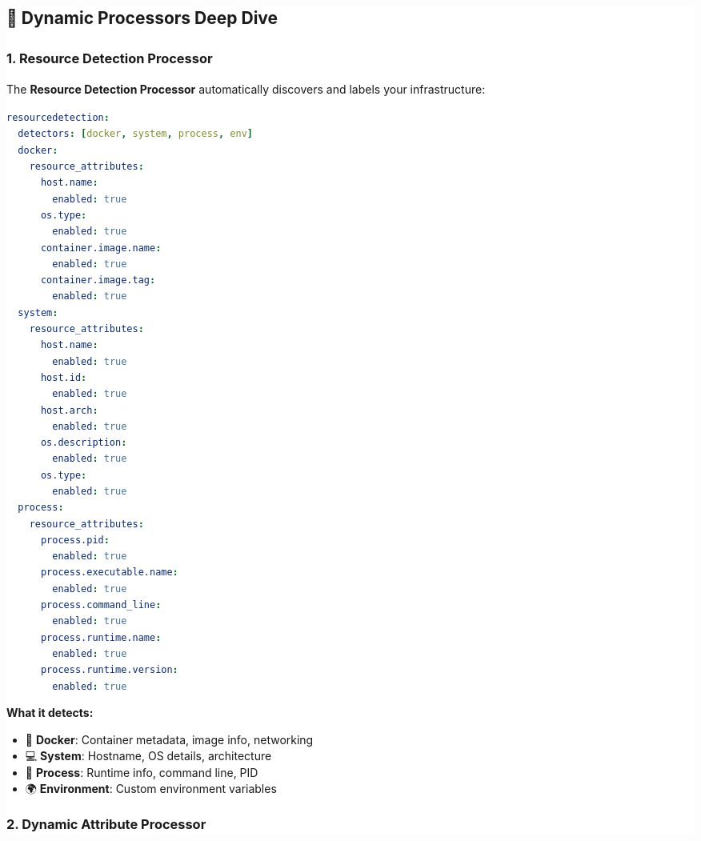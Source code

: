 ## 🔧 Dynamic Processors Deep Dive

### 1. Resource Detection Processor

The **Resource Detection Processor** automatically discovers and labels your infrastructure:

```yaml
resourcedetection:
  detectors: [docker, system, process, env]
  docker:
    resource_attributes:
      host.name:
        enabled: true
      os.type:
        enabled: true
      container.image.name:
        enabled: true
      container.image.tag:
        enabled: true
  system:
    resource_attributes:
      host.name:
        enabled: true
      host.id:
        enabled: true
      host.arch:
        enabled: true
      os.description:
        enabled: true
      os.type:
        enabled: true
  process:
    resource_attributes:
      process.pid:
        enabled: true
      process.executable.name:
        enabled: true
      process.command_line:
        enabled: true
      process.runtime.name:
        enabled: true
      process.runtime.version:
        enabled: true
```

**What it detects:**
- 🐳 **Docker**: Container metadata, image info, networking
- 💻 **System**: Hostname, OS details, architecture
- 🔄 **Process**: Runtime info, command line, PID
- 🌍 **Environment**: Custom environment variables

### 2. Dynamic Attribute Processor
